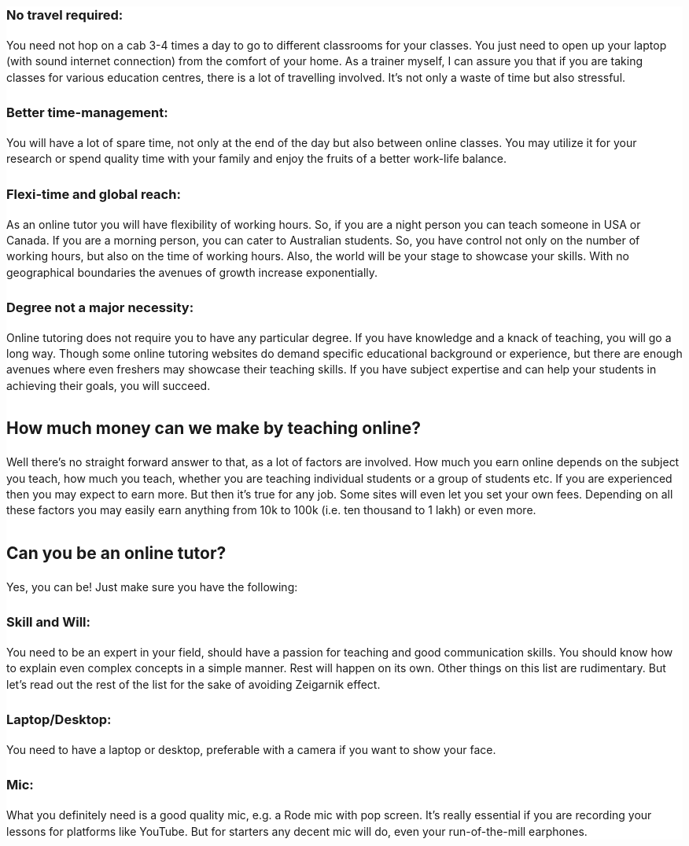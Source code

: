 ### No travel required: 
You need not hop on a cab 3-4 times a day to go to different classrooms for your classes. You just need to open up your laptop (with sound internet connection) from the comfort of your home. As a trainer myself, I can assure you that if you are taking classes for various education centres, there is a lot of travelling involved. It’s not only a waste of time but also stressful. 

### Better time-management: 
You will have a lot of spare time, not only at the end of the day but also between online classes. You may utilize it for your research or spend quality time with your family and enjoy the fruits of a better work-life balance. 

### Flexi-time and global reach: 
As an online tutor you will have flexibility of working hours. So, if you are a night person you can teach someone in USA or Canada. If you are a morning person, you can cater to Australian students. So, you have control not only on the number of working hours, but also on the time of working hours. Also, the world will be your stage to showcase your skills. With no geographical boundaries the avenues of growth increase exponentially. 

### Degree not a major necessity: 
Online tutoring does not require you to have any particular degree. If you have knowledge and a knack of teaching, you will go a long way. Though some online tutoring websites do demand specific educational background or experience, but there are enough avenues where even freshers may showcase their teaching skills. If you have subject expertise and can help your students in achieving their goals, you will succeed. 

## How much money can we make by teaching online?

Well there’s no straight forward answer to that, as a lot of factors are involved. How much you earn online depends on the subject you teach, how much you teach, whether you are teaching individual students or a group of students etc. If you are experienced then you may expect to earn more. But then it’s true for any job. 
Some sites will even let you set your own fees. Depending on all these factors you may easily earn anything from 10k to 100k (i.e. ten thousand to 1 lakh) or even more. 

## Can you be an online tutor?

Yes, you can be! Just make sure you have the following:

### Skill and Will:
You need to be an expert in your field, should have a passion for teaching and good communication skills. You should know how to explain even complex concepts in a simple manner. Rest will happen on its own. Other things on this list are rudimentary. But let’s read out the rest of the list for the sake of avoiding Zeigarnik effect. 

### Laptop/Desktop:
You need to have a laptop or desktop, preferable with a camera if you want to show your face. 

### Mic:
What you definitely need is a good quality mic, e.g. a Rode mic with pop screen. It’s really essential if you are recording your lessons for platforms like YouTube. But for starters any decent mic will do, even your run-of-the-mill earphones. 
